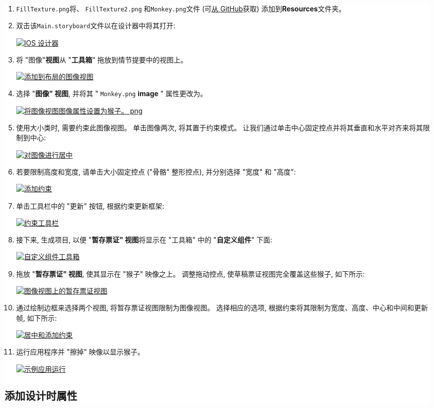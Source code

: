 
1. `FillTexture.png`将、 `FillTexture2.png` 和`Monkey.png`文件 (可[从 GitHub](https://github.com/xamarin/ios-samples/blob/master/ScratchTicket/Resources/images.zip?raw=true)获取) 添加到**Resources**文件夹。
    
1. 双击该`Main.storyboard`文件以在设计器中将其打开:

    [![](ios-designable-controls-walkthrough-images/03new.png "IOS 设计器")](ios-designable-controls-walkthrough-images/03new.png#lightbox)


1. 将 "图像"**视图**从 "**工具箱**" 拖放到情节提要中的视图上。

    [![](ios-designable-controls-walkthrough-images/04new.png "添加到布局的图像视图")](ios-designable-controls-walkthrough-images/04new.png#lightbox)


1. 选择 "**图像" 视图**, 并将其 " `Monkey.png` **image** " 属性更改为。

    [![](ios-designable-controls-walkthrough-images/05new.png "将图像视图图像属性设置为猴子。 png")](ios-designable-controls-walkthrough-images/05new.png#lightbox)

    
1. 使用大小类时, 需要约束此图像视图。 单击图像两次, 将其置于约束模式。 让我们通过单击中心固定控点并将其垂直和水平对齐来将其限制到中心:

    [![](ios-designable-controls-walkthrough-images/06new.png "对图像进行居中")](ios-designable-controls-walkthrough-images/06new.png#lightbox)

1. 若要限制高度和宽度, 请单击大小固定控点 ("骨骼" 整形控点), 并分别选择 "宽度" 和 "高度":

    [![](ios-designable-controls-walkthrough-images/07new.png "添加约束")](ios-designable-controls-walkthrough-images/07new.png#lightbox)


1. 单击工具栏中的 "更新" 按钮, 根据约束更新框架:

    [![](ios-designable-controls-walkthrough-images/08new.png "约束工具栏")](ios-designable-controls-walkthrough-images/08new.png#lightbox)


1. 接下来, 生成项目, 以便 "**暂存票证" 视图**将显示在 "工具箱" 中的 "**自定义组件**" 下面:

    [![](ios-designable-controls-walkthrough-images/09new.png "自定义组件工具箱")](ios-designable-controls-walkthrough-images/09new.png#lightbox)


1. 拖放 "**暂存票证" 视图**, 使其显示在 "猴子" 映像之上。 调整拖动控点, 使草稿票证视图完全覆盖这些猴子, 如下所示:

    [![](ios-designable-controls-walkthrough-images/10new.png "图像视图上的暂存票证视图")](ios-designable-controls-walkthrough-images/10new.png#lightbox)

1. 通过绘制边框来选择两个视图, 将暂存票证视图限制为图像视图。 选择相应的选项, 根据约束将其限制为宽度、高度、中心和中间和更新帧, 如下所示:

    [![](ios-designable-controls-walkthrough-images/11new.png "居中和添加约束")](ios-designable-controls-walkthrough-images/11new.png#lightbox)


1. 运行应用程序并 "擦掉" 映像以显示猴子。

    [![](ios-designable-controls-walkthrough-images/10-app.png "示例应用运行")](ios-designable-controls-walkthrough-images/10-app.png#lightbox)

## <a name="adding-design-time-properties"></a>添加设计时属性
